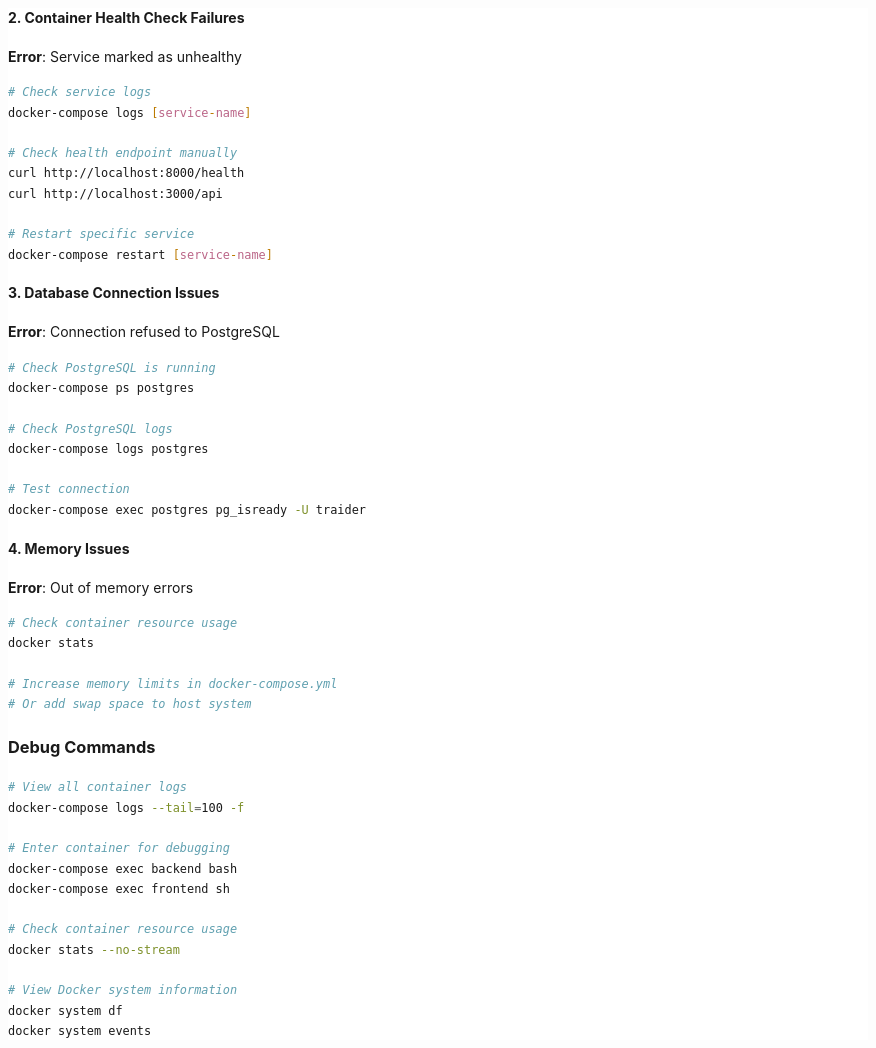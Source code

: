 #### 2. Container Health Check Failures

**Error**: Service marked as unhealthy
```bash
# Check service logs
docker-compose logs [service-name]

# Check health endpoint manually
curl http://localhost:8000/health
curl http://localhost:3000/api

# Restart specific service
docker-compose restart [service-name]
```

#### 3. Database Connection Issues

**Error**: Connection refused to PostgreSQL
```bash
# Check PostgreSQL is running
docker-compose ps postgres

# Check PostgreSQL logs
docker-compose logs postgres

# Test connection
docker-compose exec postgres pg_isready -U traider
```

#### 4. Memory Issues

**Error**: Out of memory errors
```bash
# Check container resource usage
docker stats

# Increase memory limits in docker-compose.yml
# Or add swap space to host system
```

### Debug Commands

```bash
# View all container logs
docker-compose logs --tail=100 -f

# Enter container for debugging
docker-compose exec backend bash
docker-compose exec frontend sh

# Check container resource usage
docker stats --no-stream

# View Docker system information
docker system df
docker system events
```
